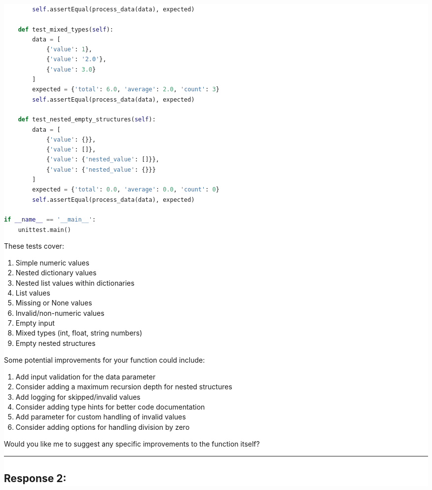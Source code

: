 ```python
        self.assertEqual(process_data(data), expected)

    def test_mixed_types(self):
        data = [
            {'value': 1},
            {'value': '2.0'},
            {'value': 3.0}
        ]
        expected = {'total': 6.0, 'average': 2.0, 'count': 3}
        self.assertEqual(process_data(data), expected)

    def test_nested_empty_structures(self):
        data = [
            {'value': {}},
            {'value': []},
            {'value': {'nested_value': []}},
            {'value': {'nested_value': {}}}
        ]
        expected = {'total': 0.0, 'average': 0.0, 'count': 0}
        self.assertEqual(process_data(data), expected)

if __name__ == '__main__':
    unittest.main()
```

These tests cover:

1. Simple numeric values
2. Nested dictionary values
3. Nested list values within dictionaries
4. List values
5. Missing or None values
6. Invalid/non-numeric values
7. Empty input
8. Mixed types (int, float, string numbers)
9. Empty nested structures

Some potential improvements for your function could include:

1. Add input validation for the data parameter
2. Consider adding a maximum recursion depth for nested structures
3. Add logging for skipped/invalid values
4. Consider adding type hints for better code documentation
5. Add parameter for custom handling of invalid values
6. Consider adding options for handling division by zero

Would you like me to suggest any specific improvements to the function itself?



---

Response 2:
---
